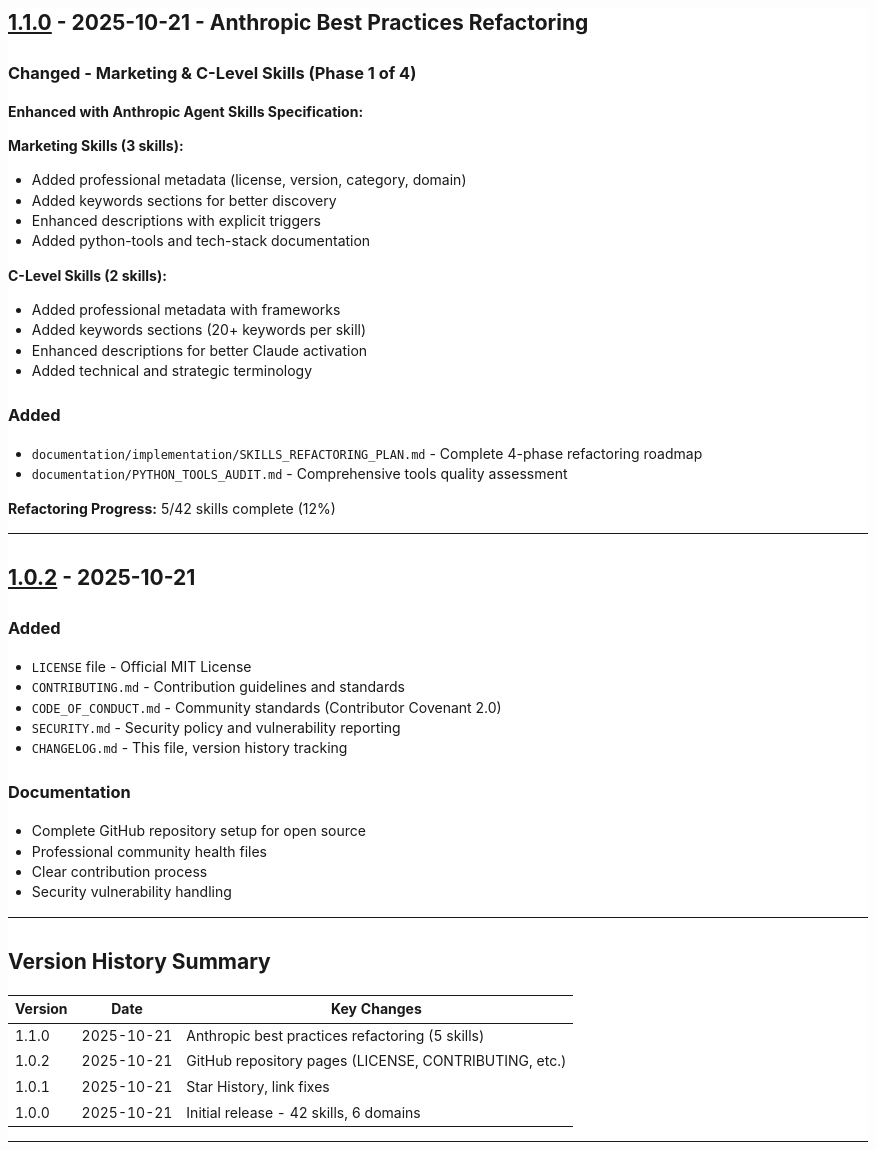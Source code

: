 
## [1.1.0] - 2025-10-21 - Anthropic Best Practices Refactoring

### Changed - Marketing & C-Level Skills (Phase 1 of 4)

**Enhanced with Anthropic Agent Skills Specification:**

**Marketing Skills (3 skills):**
- Added professional metadata (license, version, category, domain)
- Added keywords sections for better discovery
- Enhanced descriptions with explicit triggers
- Added python-tools and tech-stack documentation

**C-Level Skills (2 skills):**
- Added professional metadata with frameworks
- Added keywords sections (20+ keywords per skill)
- Enhanced descriptions for better Claude activation
- Added technical and strategic terminology

### Added
- `documentation/implementation/SKILLS_REFACTORING_PLAN.md` - Complete 4-phase refactoring roadmap
- `documentation/PYTHON_TOOLS_AUDIT.md` - Comprehensive tools quality assessment

**Refactoring Progress:** 5/42 skills complete (12%)

---

## [1.0.2] - 2025-10-21

### Added
- `LICENSE` file - Official MIT License
- `CONTRIBUTING.md` - Contribution guidelines and standards
- `CODE_OF_CONDUCT.md` - Community standards (Contributor Covenant 2.0)
- `SECURITY.md` - Security policy and vulnerability reporting
- `CHANGELOG.md` - This file, version history tracking

### Documentation
- Complete GitHub repository setup for open source
- Professional community health files
- Clear contribution process
- Security vulnerability handling

---

## Version History Summary

| Version | Date | Key Changes |
|---------|------|-------------|
| 1.1.0 | 2025-10-21 | Anthropic best practices refactoring (5 skills) |
| 1.0.2 | 2025-10-21 | GitHub repository pages (LICENSE, CONTRIBUTING, etc.) |
| 1.0.1 | 2025-10-21 | Star History, link fixes |
| 1.0.0 | 2025-10-21 | Initial release - 42 skills, 6 domains |

---

[Unreleased]: https://github.com/alirezarezvani/claude-skills/compare/v1.0.2...HEAD
[1.1.0]: https://github.com/alirezarezvani/claude-skills/compare/v1.0.1...v1.1.0
[1.0.2]: https://github.com/alirezarezvani/claude-skills/compare/v1.0.1...v1.0.2
[1.0.1]: https://github.com/alirezarezvani/claude-skills/compare/v1.0.0...v1.0.1
[1.0.0]: https://github.com/alirezarezvani/claude-skills/releases/tag/v1.0.0